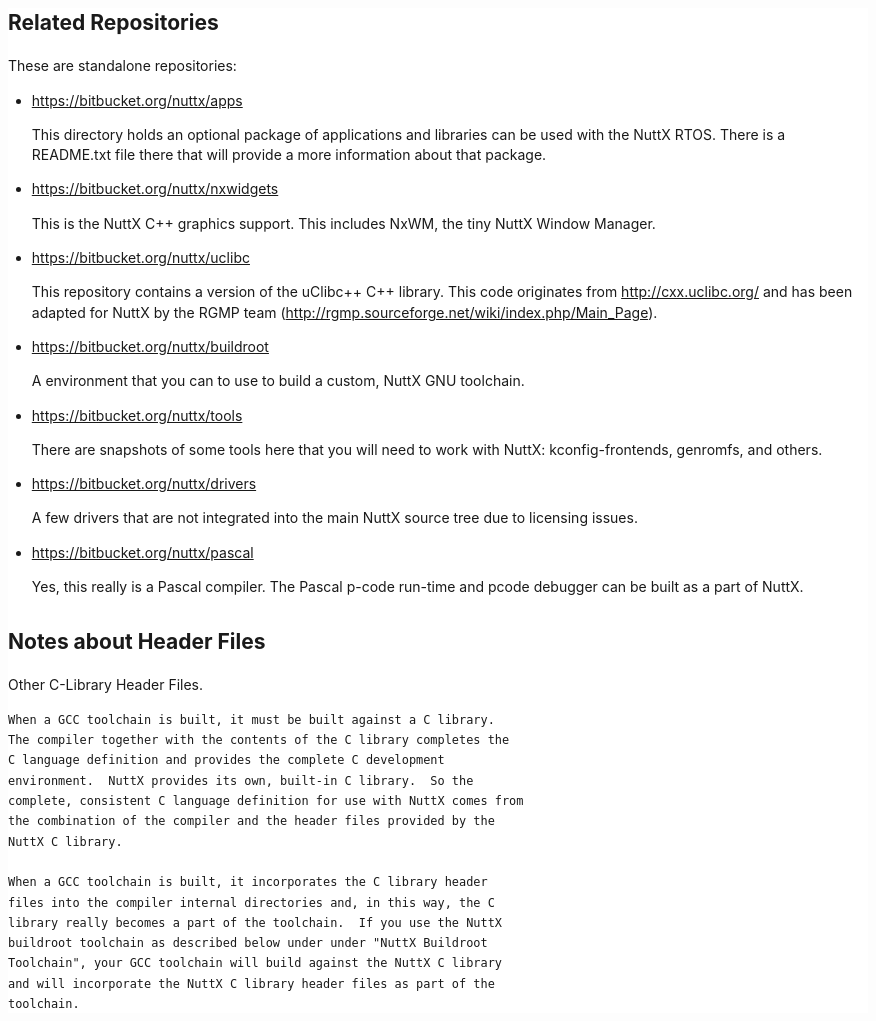 Related Repositories
--------------------

  These are standalone repositories:

  * https://bitbucket.org/nuttx/apps

    This directory holds an optional package of applications and libraries
    can be used with the NuttX RTOS.  There is a README.txt file there that
    will provide a more information about that package.

  * https://bitbucket.org/nuttx/nxwidgets

    This is the NuttX C++ graphics support.  This includes NxWM, the tiny
    NuttX Window Manager.

  * https://bitbucket.org/nuttx/uclibc

    This repository contains a version of the uClibc++ C++ library.  This code
    originates from http://cxx.uclibc.org/ and has been adapted for NuttX by the
    RGMP team (http://rgmp.sourceforge.net/wiki/index.php/Main_Page).

  * https://bitbucket.org/nuttx/buildroot

    A environment that you can to use to build a custom, NuttX GNU toolchain.

  * https://bitbucket.org/nuttx/tools

    There are snapshots of some tools here that you will need to work with
    NuttX:  kconfig-frontends, genromfs, and others.

  * https://bitbucket.org/nuttx/drivers

    A few drivers that are not integrated into the main NuttX source tree due
    to licensing issues.

  * https://bitbucket.org/nuttx/pascal

    Yes, this really is a Pascal compiler.  The Pascal p-code run-time and
    pcode debugger can be built as a part of NuttX.

Notes about Header Files
------------------------

  Other C-Library Header Files.

    When a GCC toolchain is built, it must be built against a C library.
    The compiler together with the contents of the C library completes the
    C language definition and provides the complete C development
    environment.  NuttX provides its own, built-in C library.  So the
    complete, consistent C language definition for use with NuttX comes from
    the combination of the compiler and the header files provided by the
    NuttX C library.

    When a GCC toolchain is built, it incorporates the C library header
    files into the compiler internal directories and, in this way, the C
    library really becomes a part of the toolchain.  If you use the NuttX
    buildroot toolchain as described below under under "NuttX Buildroot
    Toolchain", your GCC toolchain will build against the NuttX C library
    and will incorporate the NuttX C library header files as part of the
    toolchain.
